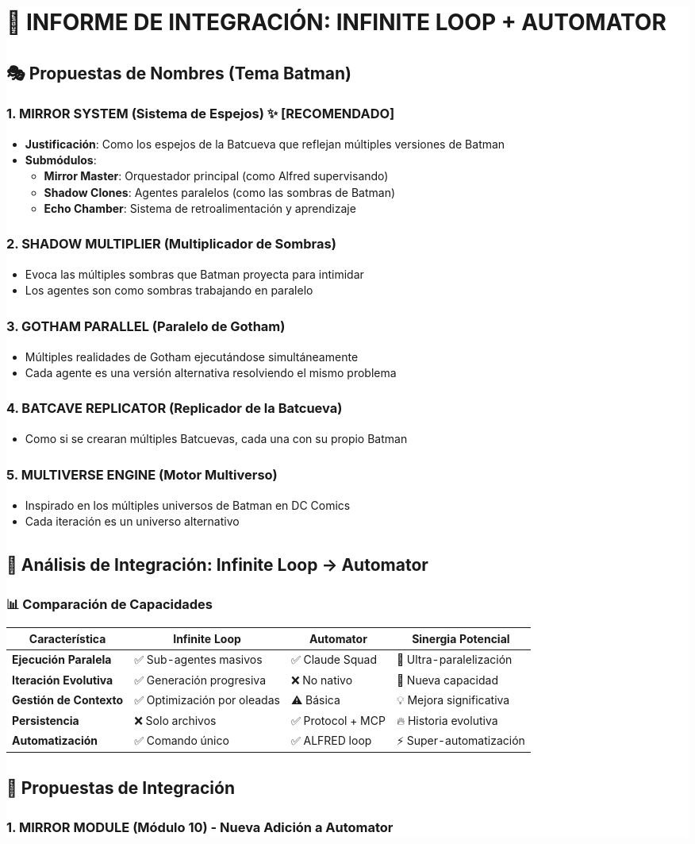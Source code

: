 # 🦇 INFORME DE INTEGRACIÓN: INFINITE LOOP + AUTOMATOR

## 🎭 Propuestas de Nombres (Tema Batman)

### **1. MIRROR SYSTEM** (Sistema de Espejos) ✨ [RECOMENDADO]
- **Justificación**: Como los espejos de la Batcueva que reflejan múltiples versiones de Batman
- **Submódulos**:
  - **Mirror Master**: Orquestador principal (como Alfred supervisando)
  - **Shadow Clones**: Agentes paralelos (como las sombras de Batman)
  - **Echo Chamber**: Sistema de retroalimentación y aprendizaje

### **2. SHADOW MULTIPLIER** (Multiplicador de Sombras)
- Evoca las múltiples sombras que Batman proyecta para intimidar
- Los agentes son como sombras trabajando en paralelo

### **3. GOTHAM PARALLEL** (Paralelo de Gotham)
- Múltiples realidades de Gotham ejecutándose simultáneamente
- Cada agente es una versión alternativa resolviendo el mismo problema

### **4. BATCAVE REPLICATOR** (Replicador de la Batcueva)
- Como si se crearan múltiples Batcuevas, cada una con su propio Batman

### **5. MULTIVERSE ENGINE** (Motor Multiverso)
- Inspirado en los múltiples universos de Batman en DC Comics
- Cada iteración es un universo alternativo

## 🔄 Análisis de Integración: Infinite Loop → Automator

### 📊 Comparación de Capacidades

| Característica | Infinite Loop | Automator | Sinergia Potencial |
|---------------|--------------|-----------|-------------------|
| **Ejecución Paralela** | ✅ Sub-agentes masivos | ✅ Claude Squad | 🚀 Ultra-paralelización |
| **Iteración Evolutiva** | ✅ Generación progresiva | ❌ No nativo | 🎯 Nueva capacidad |
| **Gestión de Contexto** | ✅ Optimización por oleadas | ⚠️ Básica | 💡 Mejora significativa |
| **Persistencia** | ❌ Solo archivos | ✅ Protocol + MCP | 🔥 Historia evolutiva |
| **Automatización** | ✅ Comando único | ✅ ALFRED loop | ⚡ Super-automatización |

## 🚀 Propuestas de Integración

### 1. **MIRROR MODULE (Módulo 10)** - Nueva Adición a Automator
